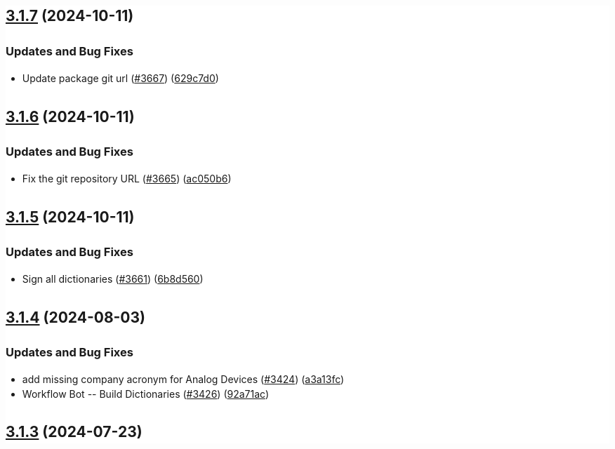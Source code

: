 ## [3.1.7](https://github.com/streetsidesoftware/cspell-dicts/compare/@cspell/dict-companies@3.1.6...@cspell/dict-companies@3.1.7) (2024-10-11)


### Updates and Bug Fixes

* Update package git url ([#3667](https://github.com/streetsidesoftware/cspell-dicts/issues/3667)) ([629c7d0](https://github.com/streetsidesoftware/cspell-dicts/commit/629c7d0a5e1bacad1d3874b1f8372edc3494ef97))

## [3.1.6](https://github.com/streetsidesoftware/cspell-dicts/compare/@cspell/dict-companies@3.1.5...@cspell/dict-companies@3.1.6) (2024-10-11)


### Updates and Bug Fixes

* Fix the git repository URL ([#3665](https://github.com/streetsidesoftware/cspell-dicts/issues/3665)) ([ac050b6](https://github.com/streetsidesoftware/cspell-dicts/commit/ac050b697d57820109995e92fac5ccc32ced1723))

## [3.1.5](https://github.com/streetsidesoftware/cspell-dicts/compare/@cspell/dict-companies@3.1.4...@cspell/dict-companies@3.1.5) (2024-10-11)


### Updates and Bug Fixes

* Sign all dictionaries ([#3661](https://github.com/streetsidesoftware/cspell-dicts/issues/3661)) ([6b8d560](https://github.com/streetsidesoftware/cspell-dicts/commit/6b8d560cf51a593458ce42bca415859f872cfc97))

## [3.1.4](https://github.com/streetsidesoftware/cspell-dicts/compare/@cspell/dict-companies@3.1.3...@cspell/dict-companies@3.1.4) (2024-08-03)


### Updates and Bug Fixes

* add missing company acronym for Analog Devices ([#3424](https://github.com/streetsidesoftware/cspell-dicts/issues/3424)) ([a3a13fc](https://github.com/streetsidesoftware/cspell-dicts/commit/a3a13fcd1224e0540ac61794b3d8f659da335b07))
* Workflow Bot -- Build Dictionaries ([#3426](https://github.com/streetsidesoftware/cspell-dicts/issues/3426)) ([92a71ac](https://github.com/streetsidesoftware/cspell-dicts/commit/92a71ac7a406545fc7f27e768b79c400fce197e7))

## [3.1.3](https://github.com/streetsidesoftware/cspell-dicts/compare/@cspell/dict-companies@3.1.2...@cspell/dict-companies@3.1.3) (2024-07-23)
